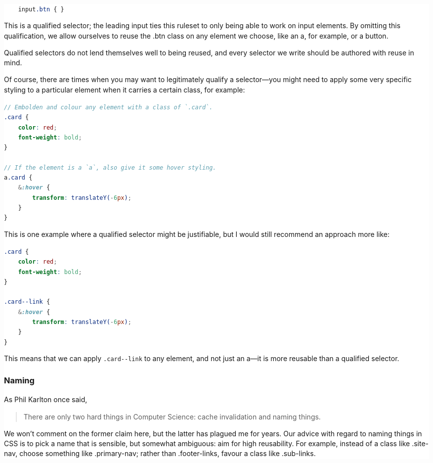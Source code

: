 ```css
    input.btn { }
```

  This is a qualified selector; the leading <a>input</a> ties this ruleset to only being able to work on <a>input</a> elements. By omitting this qualification, we allow ourselves to reuse the <a>.btn</a> class on any element we choose, like an <a>a</a>, for example, or a <a>button</a>.

  Qualified selectors do not lend themselves well to being reused, and every selector we write should be authored with reuse in mind.

  Of course, there are times when you may want to legitimately qualify a selector—you might need to apply some very specific styling to a particular element when it carries a certain class, for example:


```scss
// Embolden and colour any element with a class of `.card`.
.card {
    color: red;
    font-weight: bold;
}

// If the element is a `a`, also give it some hover styling.
a.card {
    &:hover {
        transform: translateY(-6px);
    }
}
```

  This is one example where a qualified selector might be justifiable, but I would still recommend an approach more like:

```scss
.card {
    color: red;
    font-weight: bold;
}

.card--link {
    &:hover {
        transform: translateY(-6px);
    }
}
```

  This means that we can apply `.card--link` to any element, and not just an a—it is more reusable than a qualified selector.

### Naming

  As Phil Karlton once said,
  > There are only two hard things in Computer Science: cache invalidation and naming things.

  We won’t comment on the former claim here, but the latter has plagued me for years. Our advice with regard to naming things in CSS is to pick a name that is sensible, but somewhat ambiguous: aim for high reusability. For example, instead of a class like <a>.site-nav</a>, choose something like <a>.primary-nav</a>; rather than <a>.footer-links</a>, favour a class like <a>.sub-links</a>.
